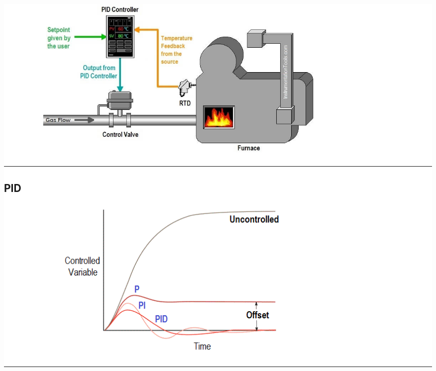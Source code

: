 <span style="font-size: 22.0pt; ">

<img  width="700" height="300" src="images/horno.jpg">


</span>

----
## PID

<span style="font-size: 22.0pt; ">

<img  width="700" height="300" src="images/horno.gif">


</span>

---